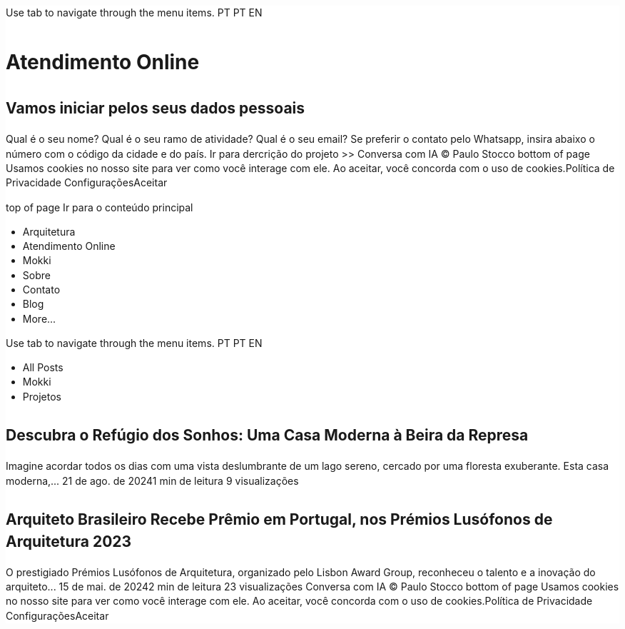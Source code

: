 
Use tab to navigate through the menu items.
PT
PT
EN
# Atendimento Online
## Vamos iniciar pelos seus dados pessoais
Qual é o seu nome?
Qual é o seu ramo de atividade?
Qual é o seu email?
Se preferir o contato pelo Whatsapp, insira abaixo o número com o código da cidade e do país.
Ir para dercrição do projeto >>
Conversa com IA
© Paulo Stocco
bottom of page
Usamos cookies no nosso site para ver como você interage com ele. Ao aceitar, você concorda com o uso de cookies.Política de Privacidade
ConfiguraçõesAceitar

top of page
Ir para o conteúdo principal
  * Arquitetura
  * Atendimento Online
  * Mokki
  * Sobre
  * Contato
  * Blog
  * More...


Use tab to navigate through the menu items.
PT
PT
EN
  * All Posts
  * Mokki
  * Projetos


## Descubra o Refúgio dos Sonhos: Uma Casa Moderna à Beira da Represa
Imagine acordar todos os dias com uma vista deslumbrante de um lago sereno, cercado por uma floresta exuberante. Esta casa moderna,...
21 de ago. de 20241 min de leitura
9 visualizações
## Arquiteto Brasileiro Recebe Prêmio em Portugal, nos Prémios Lusófonos de Arquitetura 2023
O prestigiado Prémios Lusófonos de Arquitetura, organizado pelo Lisbon Award Group, reconheceu o talento e a inovação do arquiteto...
15 de mai. de 20242 min de leitura
23 visualizações
Conversa com IA
© Paulo Stocco
bottom of page
Usamos cookies no nosso site para ver como você interage com ele. Ao aceitar, você concorda com o uso de cookies.Política de Privacidade
ConfiguraçõesAceitar
